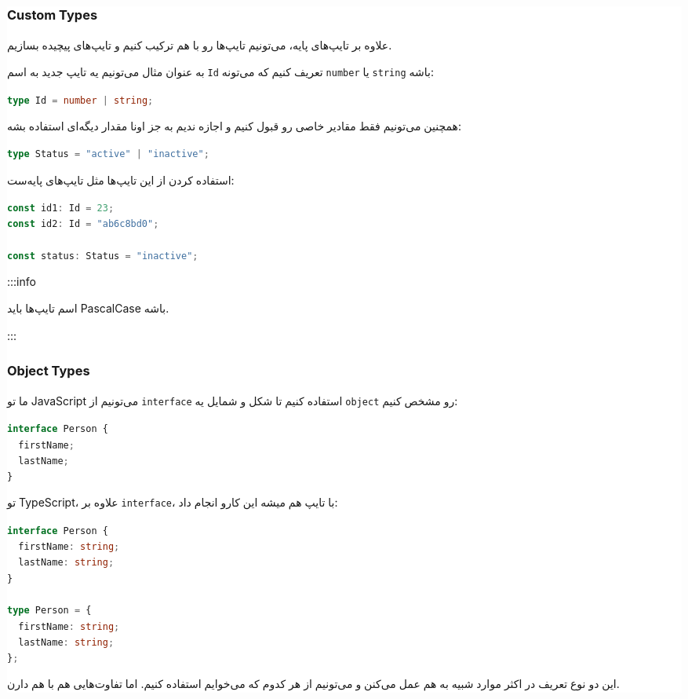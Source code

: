 ### Custom Types

علاوه بر تایپ‌های پایه، می‌تونیم تایپ‌ها رو با هم ترکیب کنیم
و تایپ‌های پیچیده بسازیم.

به عنوان مثال می‌تونیم یه تایپ جدید به اسم `Id` تعریف کنیم که می‌تونه `number` یا `string` باشه:

```typescript
type Id = number | string;
```

همچنین می‌تونیم فقط مقادیر خاصی رو قبول کنیم و اجازه ندیم به جز اونا مقدار دیگه‌ای استفاده بشه:

```typescript
type Status = "active" | "inactive";
```

استفاده کردن از این تایپ‌ها مثل تایپ‌های پایه‌ست:

```typescript
const id1: Id = 23;
const id2: Id = "ab6c8bd0";

const status: Status = "inactive";
```

:::info

اسم تایپ‌ها باید PascalCase باشه.

:::

### Object Types

ما تو JavaScript می‌تونیم از `interface` استفاده کنیم تا شکل و شمایل یه `object` رو مشخص کنیم:

```typescript
interface Person {
  firstName;
  lastName;
}
```

تو TypeScript، علاوه بر `interface`، با تایپ هم میشه این کارو انجام داد:

```typescript
interface Person {
  firstName: string;
  lastName: string;
}

type Person = {
  firstName: string;
  lastName: string;
};
```

این دو نوع تعریف در اکثر موارد شبیه به هم عمل می‌کنن
و می‌تونیم از هر کدوم که می‌خوایم استفاده کنیم.
اما تفاوت‌هایی هم با هم دارن.
